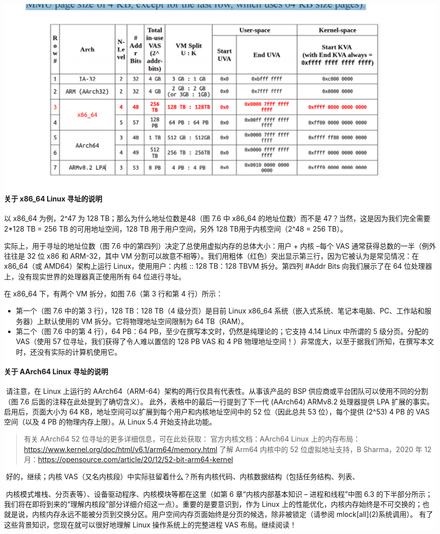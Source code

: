 ![image-20240710082614569](./../七月笔记学习日志/7.10/image-20240710082614569.png)

#### 关于 x86_64 Linux 寻址的说明

以 x86_64 为例，2^47 为 128 TB；那么为什么地址位数是48（图 7.6 中 x86_64 的地址位数）而不是 47？当然，这是因为我们完全需要2*128 TB = 256 TB 的可用地址空间，128 TB 用于用户空间，另外 128 TB用于内核空间（2^48 = 256 TB）。

实际上，用于寻址的地址位数（图 7.6 中的第四列）决定了总使用虚拟内存的总体大小：用户 + 内核 –每个 VAS 通常获得总数的一半（例外往往是 32 位 x86 和 ARM-32，其中 VM 分割可以故意不相等）。我们用粗体（红色）突出显示第三行，因为它被认为是常见情况：在 x86_64（或 AMD64）架构上运行 Linux，使用用户：内核 :: 128 TB：128 TBVM 拆分。第四列 #Addr Bits 向我们展示了在 64 位处理器上，没有现实世界的处理器真正使用所有 64 位进行寻址。

在 x86_64 下，有两个 VM 拆分，如图 7.6（第 3 行和第 4 行）所示：

- 第一个（图 7.6 中的第 3 行），128 TB：128 TB（4 级分页）是目前 Linux x86_64 系统（嵌入式系统、笔记本电脑、PC、工作站和服务器）上默认使用的 VM 拆分。它将物理地址空间限制为 64 TB（RAM）。
- 第二个（图 7.6 中的第 4 行），64 PB：64 PB，至少在撰写本文时，仍然是纯理论的；它支持 4.14 Linux 中所谓的 5 级分页。分配的 VAS（使用 57 位寻址，我们获得了令人难以置信的 128 PB VAS 和 4 PB 物理地址空间！）非常庞大，以至于据我们所知，在撰写本文时，还没有实际的计算机使用它。

#### 关于 AArch64 Linux 寻址的说明

​	请注意，在 Linux 上运行的 AArch64（ARM-64）架构的两行仅具有代表性。从事该产品的 BSP 供应商或平台团队可以使用不同的分割（图 7.6 后面的注释在此处提到了确切含义）。
此外，表格中的最后一行提到了下一代 (AArch64) ARMv8.2 处理器提供 LPA 扩展的事实。启用后，页面大小为 64 KB，地址空间可以扩展到每个用户和内核地址空间中的 52 位（因此总共 53 位），每个提供 (2^53) 4 PB 的 VAS 空间（以及 4 PB 的物理内存上限）。从 Linux 5.4 开始支持此功能。

> 有关 AArch64 52 位寻址的更多详细信息，可在此处获取：
> 官方内核文档：AArch64 Linux 上的内存布局：https://www.kernel.org/doc/html/v6.1/arm64/memory.html
> 了解 Arm64 内核中的 52 位虚拟地址支持，B Sharma，2020 年 12 月：https://opensource.com/article/20/12/52-bit-arm64-kernel



​	好的，继续；内核 VAS（又名内核段）中实际驻留着什么？所有内核代码、内核数据结构（包括任务结构、列表、

​	内核模式堆栈、分页表等）、设备驱动程序、内核模块等都在这里（如第 6 章“内核内部基本知识 – 进程和线程”中图 6.3 的下半部分所示；我们将在即将到来的“理解内核段”部分详细介绍这一点）。重要的是要意识到，作为 Linux 上的性能优化，内核内存始终是不可交换的；也就是说，内核内存永远不能被分页到交换分区。用户空间内存页面始终是分页的候选，除非被锁定（请参阅 mlock\[all](2)系统调用）。
有了这些背景知识，您现在就可以很好地理解 Linux 操作系统上的完整进程 VAS
布局。继续阅读！
